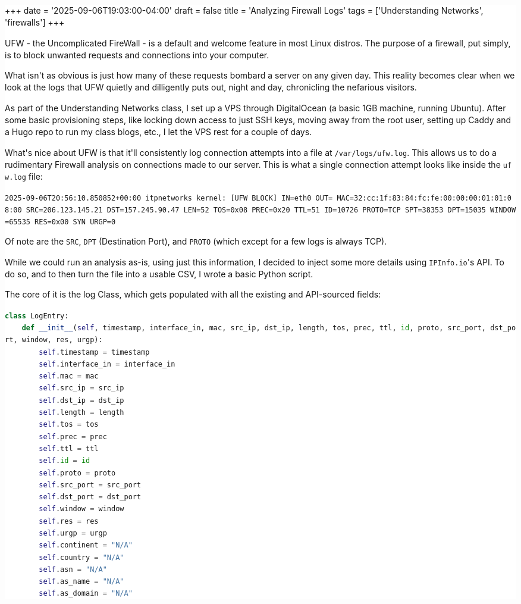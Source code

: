 +++
date = '2025-09-06T19:03:00-04:00'
draft = false
title = 'Analyzing Firewall Logs'
tags = ['Understanding Networks', 'firewalls']
+++

UFW - the Uncomplicated FireWall - is a default and welcome feature in most Linux distros. The purpose of a firewall, put simply, is to block unwanted requests and connections into your computer.

What isn't as obvious is just how many of these requests bombard a server on any given day. This reality becomes clear when we look at the logs that UFW quietly and dilligently puts out, night and day, chronicling the nefarious visitors.

As part of the Understanding Networks class, I set up a VPS through DigitalOcean (a basic 1GB machine, running Ubuntu). After some basic provisioning steps, like locking down access to just SSH keys, moving away from the root user, setting up Caddy and a Hugo repo to run my class blogs, etc., I let the VPS rest for a couple of days.

What's nice about UFW is that it'll consistently log connection attempts into a file at `/var/logs/ufw.log`. This allows us to do a rudimentary Firewall analysis on connections made to our server. This is what a single connection attempt looks like inside the `ufw.log` file:

```
2025-09-06T20:56:10.850852+00:00 itpnetworks kernel: [UFW BLOCK] IN=eth0 OUT= MAC=32:cc:1f:83:84:fc:fe:00:00:00:01:01:08:00 SRC=206.123.145.21 DST=157.245.90.47 LEN=52 TOS=0x08 PREC=0x20 TTL=51 ID=10726 PROTO=TCP SPT=38353 DPT=15035 WINDOW=65535 RES=0x00 SYN URGP=0
```

Of note are the `SRC`, `DPT` (Destination Port), and `PROTO` (which except for a few logs is always TCP).

While we could run an analysis as-is, using just this information, I decided to inject some more details using `IPInfo.io`'s API. To do so, and to then turn the file into a usable CSV, I wrote a basic Python script.

The core of it is the log Class, which gets populated with all the existing and API-sourced fields:

```python
class LogEntry:
    def __init__(self, timestamp, interface_in, mac, src_ip, dst_ip, length, tos, prec, ttl, id, proto, src_port, dst_port, window, res, urgp):
        self.timestamp = timestamp
        self.interface_in = interface_in
        self.mac = mac
        self.src_ip = src_ip
        self.dst_ip = dst_ip
        self.length = length
        self.tos = tos
        self.prec = prec
        self.ttl = ttl
        self.id = id
        self.proto = proto
        self.src_port = src_port
        self.dst_port = dst_port
        self.window = window
        self.res = res
        self.urgp = urgp
        self.continent = "N/A"
        self.country = "N/A"
        self.asn = "N/A"
        self.as_name = "N/A"
        self.as_domain = "N/A"
```

